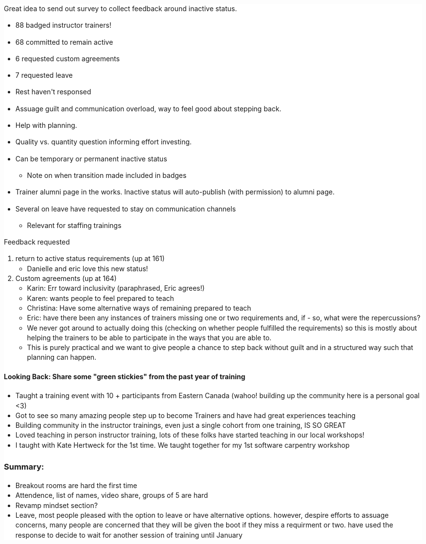 Great idea to send out survey to collect feedback around inactive status. 
- 88 badged instructor trainers! 
- 68 committed to remain active
- 6 requested custom agreements
- 7 requested leave
- Rest haven't responsed

- Assuage guilt and communication overload, way to feel good about stepping back.
- Help with planning. 
- Quality vs. quantity question informing effort investing.
- Can be temporary or permanent inactive status
	- Note on when transition made included in badges
- Trainer alumni page in the works. Inactive status will auto-publish (with permission) to alumni page.
- Several on leave have requested to stay on communication channels
	- Relevant for staffing trainings

Feedback requested

1. return to active status requirements (up at 161)
	- Danielle and eric love this new status!
2. Custom agreements (up at 164)
	- Karin: Err toward inclusivity (paraphrased, Eric agrees!)
	- Karen: wants people to feel prepared to teach
	- Christina: Have some alternative ways of remaining prepared to teach 
	- Eric: have there been any instances of trainers missing one or two requirements and, if - so, what were the repercussions?
	- We never got around to actually doing this (checking on whether people fulfilled the requirements) so this is mostly about helping the trainers to be able to participate in the ways that you are able to.
	- This is purely practical and we want to give people a chance to step back without guilt and in a structured way such that planning can happen.

#### Looking Back: Share some "green stickies" from the past year of training

- Taught a training event with 10 + participants from Eastern Canada (wahoo! building up the community here is a personal goal <3)
- Got to see so many amazing people step up to become Trainers and have had great experiences teaching
- Building community in the instructor trainings, even just a single cohort from one training, IS SO GREAT    
- Loved teaching in person instructor training, lots of these folks have started teaching in our local workshops! 
-  I taught with Kate Hertweck for the 1st time. We taught together for my 1st software carpentry workshop

    
    
### Summary:

- Breakout rooms are hard the first time
- Attendence, list of names, video share, groups of 5 are hard
- Revamp mindset section?
- Leave, most people pleased with the option to leave or have alternative options. however, despire efforts to assuage concerns, many people are concerned that they will be given the boot if they miss a requirment or two. have used the response to decide to wait for another session of training until January
